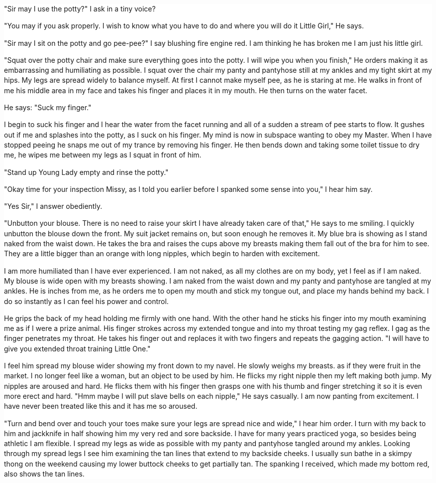 "Sir may I use the potty?" I ask in a tiny voice? 

"You may if you ask properly. I wish to know what you have to do and where you will do it Little Girl," He says. 

"Sir may I sit on the potty and go pee-pee?" I say blushing fire engine red. I am thinking he has broken me I am just his little girl. 

"Squat over the potty chair and make sure everything goes into the potty. I will wipe you when you finish," He orders making it as embarrassing and humiliating as possible. I squat over the chair my panty and pantyhose still at my ankles and my tight skirt at my hips. My legs are spread widely to balance myself. At first I cannot make myself pee, as he is staring at me. He walks in front of me his middle area in my face and takes his finger and places it in my mouth. He then turns on the water facet. 

He says: "Suck my finger." 

I begin to suck his finger and I hear the water from the facet running and all of a sudden a stream of pee starts to flow. It gushes out if me and splashes into the potty, as I suck on his finger. My mind is now in subspace wanting to obey my Master. When I have stopped peeing he snaps me out of my trance by removing his finger. He then bends down and taking some toilet tissue to dry me, he wipes me between my legs as I squat in front of him. 

"Stand up Young Lady empty and rinse the potty." 

"Okay time for your inspection Missy, as I told you earlier before I spanked some sense into you," I hear him say. 

"Yes Sir," I answer obediently. 

"Unbutton your blouse. There is no need to raise your skirt I have already taken care of that," He says to me smiling. I quickly unbutton the blouse down the front. My suit jacket remains on, but soon enough he removes it. My blue bra is showing as I stand naked from the waist down. He takes the bra and raises the cups above my breasts making them fall out of the bra for him to see. They are a little bigger than an orange with long nipples, which begin to harden with excitement. 

I am more humiliated than I have ever experienced. I am not naked, as all my clothes are on my body, yet I feel as if I am naked. My blouse is wide open with my breasts showing. I am naked from the waist down and my panty and pantyhose are tangled at my ankles. He is inches from me, as he orders me to open my mouth and stick my tongue out, and place my hands behind my back. I do so instantly as I can feel his power and control. 

He grips the back of my head holding me firmly with one hand. With the other hand he sticks his finger into my mouth examining me as if I were a prize animal. His finger strokes across my extended tongue and into my throat testing my gag reflex. I gag as the finger penetrates my throat. He takes his finger out and replaces it with two fingers and repeats the gagging action. "I will have to give you extended throat training Little One." 

I feel him spread my blouse wider showing my front down to my navel. He slowly weighs my breasts. as if they were fruit in the market. I no longer feel like a woman, but an object to be used by him. He flicks my right nipple then my left making both jump. My nipples are aroused and hard. He flicks them with his finger then grasps one with his thumb and finger stretching it so it is even more erect and hard. "Hmm maybe I will put slave bells on each nipple," He says casually. I am now panting from excitement. I have never been treated like this and it has me so aroused. 

"Turn and bend over and touch your toes make sure your legs are spread nice and wide," I hear him order. I turn with my back to him and jackknife in half showing him my very red and sore backside. I have for many years practiced yoga, so besides being athletic I am flexible. I spread my legs as wide as possible with my panty and pantyhose tangled around my ankles. Looking through my spread legs I see him examining the tan lines that extend to my backside cheeks. I usually sun bathe in a skimpy thong on the weekend causing my lower buttock cheeks to get partially tan. The spanking I received, which made my bottom red, also shows the tan lines. 
